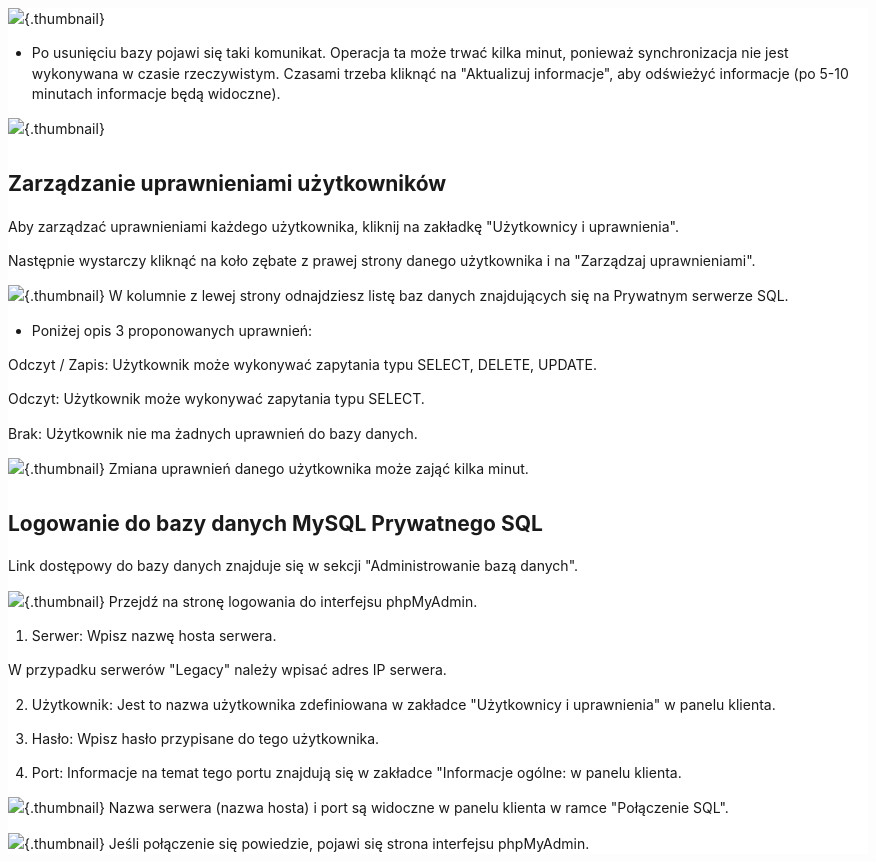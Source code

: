 ![](images/img_3475.jpg){.thumbnail}

- Po usunięciu bazy pojawi się taki komunikat. Operacja ta może trwać kilka minut, ponieważ synchronizacja nie jest wykonywana w czasie rzeczywistym. Czasami trzeba kliknąć na "Aktualizuj informacje", aby odświeżyć informacje (po 5-10 minutach informacje będą widoczne).



![](images/img_3476.jpg){.thumbnail}


## Zarządzanie uprawnieniami użytkowników
Aby zarządzać uprawnieniami każdego użytkownika, kliknij na zakładkę "Użytkownicy i uprawnienia".

Następnie wystarczy kliknąć na koło zębate z prawej strony danego użytkownika i na "Zarządzaj uprawnieniami".

![](images/img_3490.jpg){.thumbnail}
W kolumnie z lewej strony odnajdziesz listę baz danych znajdujących się na Prywatnym serwerze SQL. 


- Poniżej opis 3 proponowanych uprawnień:

Odczyt / Zapis: Użytkownik może wykonywać zapytania typu SELECT, DELETE, UPDATE.

Odczyt: Użytkownik może wykonywać zapytania typu SELECT.

Brak: Użytkownik nie ma żadnych uprawnień do bazy danych.


![](images/img_3491.jpg){.thumbnail}
Zmiana uprawnień danego użytkownika może zająć kilka minut.


## Logowanie do bazy danych MySQL Prywatnego SQL
Link dostępowy do bazy danych znajduje się w sekcji "Administrowanie bazą danych".

![](images/img_3522.jpg){.thumbnail}
Przejdź na stronę logowania do interfejsu phpMyAdmin. 

1. Serwer: Wpisz nazwę hosta serwera.

W przypadku serwerów "Legacy" należy wpisać adres IP serwera.

2. Użytkownik: Jest to nazwa użytkownika zdefiniowana w zakładce "Użytkownicy i uprawnienia" w panelu klienta. 

3. Hasło: Wpisz hasło przypisane do tego użytkownika. 

4. Port: Informacje na temat tego portu znajdują się w zakładce "Informacje ogólne: w panelu klienta.

![](images/img_3523.jpg){.thumbnail}
Nazwa serwera (nazwa hosta) i port są widoczne w panelu klienta w ramce "Połączenie SQL".

![](images/img_3524.jpg){.thumbnail}
Jeśli połączenie się powiedzie, pojawi się strona interfejsu phpMyAdmin.
